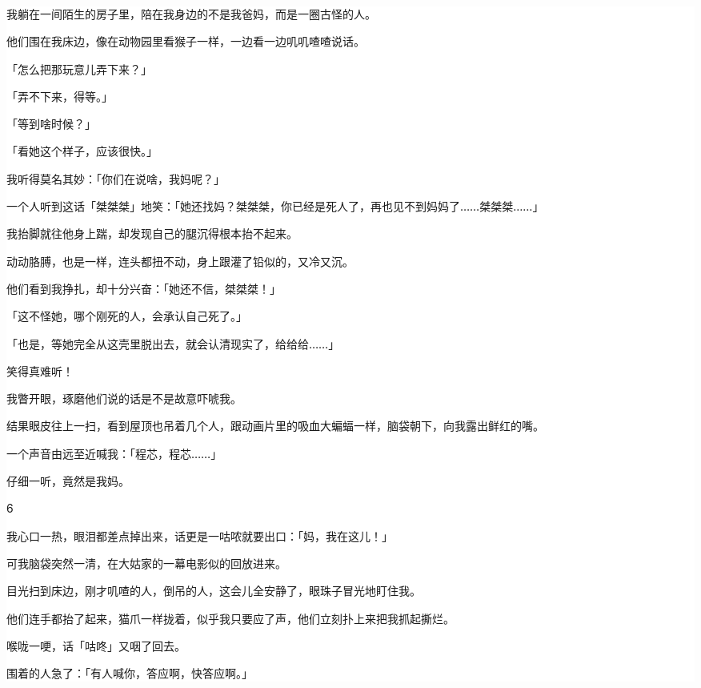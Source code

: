 我躺在一间陌生的房子里，陪在我身边的不是我爸妈，而是一圈古怪的人。


他们围在我床边，像在动物园里看猴子一样，一边看一边叽叽喳喳说话。


「怎么把那玩意儿弄下来？」


「弄不下来，得等。」


「等到啥时候？」


「看她这个样子，应该很快。」


我听得莫名其妙：「你们在说啥，我妈呢？」


一个人听到这话「桀桀桀」地笑：「她还找妈？桀桀桀，你已经是死人了，再也见不到妈妈了……桀桀桀……」


我抬脚就往他身上踹，却发现自己的腿沉得根本抬不起来。


动动胳膊，也是一样，连头都扭不动，身上跟灌了铅似的，又冷又沉。


他们看到我挣扎，却十分兴奋：「她还不信，桀桀桀！」


「这不怪她，哪个刚死的人，会承认自己死了。」


「也是，等她完全从这壳里脱出去，就会认清现实了，给给给……」


笑得真难听！


我瞥开眼，琢磨他们说的话是不是故意吓唬我。


结果眼皮往上一扫，看到屋顶也吊着几个人，跟动画片里的吸血大蝙蝠一样，脑袋朝下，向我露出鲜红的嘴。


一个声音由远至近喊我：「程芯，程芯……」


仔细一听，竟然是我妈。


6


我心口一热，眼泪都差点掉出来，话更是一咕哝就要出口：「妈，我在这儿！」


可我脑袋突然一清，在大姑家的一幕电影似的回放进来。


目光扫到床边，刚才叽喳的人，倒吊的人，这会儿全安静了，眼珠子冒光地盯住我。


他们连手都抬了起来，猫爪一样拢着，似乎我只要应了声，他们立刻扑上来把我抓起撕烂。


喉咙一哽，话「咕咚」又咽了回去。


围着的人急了：「有人喊你，答应啊，快答应啊。」
